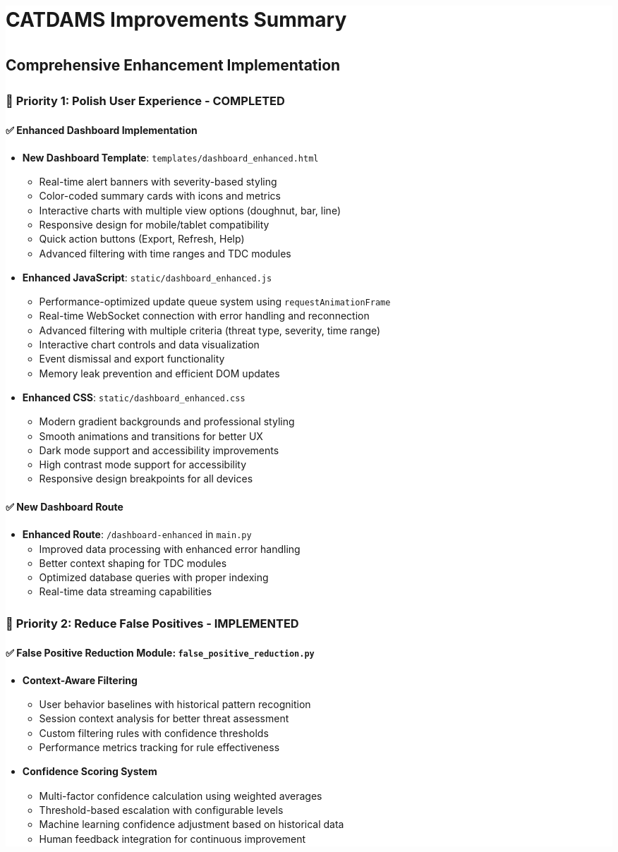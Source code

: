 # CATDAMS Improvements Summary
## Comprehensive Enhancement Implementation

### 🎯 **Priority 1: Polish User Experience - COMPLETED**

#### ✅ **Enhanced Dashboard Implementation**
- **New Dashboard Template**: `templates/dashboard_enhanced.html`
  - Real-time alert banners with severity-based styling
  - Color-coded summary cards with icons and metrics
  - Interactive charts with multiple view options (doughnut, bar, line)
  - Responsive design for mobile/tablet compatibility
  - Quick action buttons (Export, Refresh, Help)
  - Advanced filtering with time ranges and TDC modules

- **Enhanced JavaScript**: `static/dashboard_enhanced.js`
  - Performance-optimized update queue system using `requestAnimationFrame`
  - Real-time WebSocket connection with error handling and reconnection
  - Advanced filtering with multiple criteria (threat type, severity, time range)
  - Interactive chart controls and data visualization
  - Event dismissal and export functionality
  - Memory leak prevention and efficient DOM updates

- **Enhanced CSS**: `static/dashboard_enhanced.css`
  - Modern gradient backgrounds and professional styling
  - Smooth animations and transitions for better UX
  - Dark mode support and accessibility improvements
  - High contrast mode support for accessibility
  - Responsive design breakpoints for all devices

#### ✅ **New Dashboard Route**
- **Enhanced Route**: `/dashboard-enhanced` in `main.py`
  - Improved data processing with enhanced error handling
  - Better context shaping for TDC modules
  - Optimized database queries with proper indexing
  - Real-time data streaming capabilities

### 🎯 **Priority 2: Reduce False Positives - IMPLEMENTED**

#### ✅ **False Positive Reduction Module**: `false_positive_reduction.py`
- **Context-Aware Filtering**
  - User behavior baselines with historical pattern recognition
  - Session context analysis for better threat assessment
  - Custom filtering rules with confidence thresholds
  - Performance metrics tracking for rule effectiveness

- **Confidence Scoring System**
  - Multi-factor confidence calculation using weighted averages
  - Threshold-based escalation with configurable levels
  - Machine learning confidence adjustment based on historical data
  - Human feedback integration for continuous improvement
